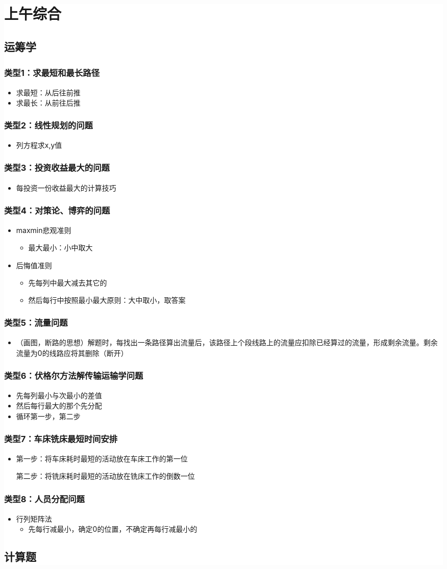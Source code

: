 # 上午综合 

## 运筹学

### 类型1：求最短和最长路径 

- 求最短：从后往前推
- 求最长：从前往后推

### 类型2：线性规划的问题

- 列方程求x,y值

### 类型3：投资收益最大的问题 

- 每投资一份收益最大的计算技巧

### 类型4：对策论、博弈的问题 

- maxmin悲观准则

  - 最大最小：小中取大

- 后悔值准则

  - 先每列中最大减去其它的


  - 然后每行中按照最小最大原则：大中取小，取答案

### 类型5：流量问题 

- （画图，断路的思想）解题时，每找出一条路径算出流量后，该路径上个段线路上的流量应扣除已经算过的流量，形成剩余流量。剩余流量为0的线路应将其删除（断开）

### 类型6：伏格尔方法解传输运输学问题 

- 先每列最小与次最小的差值
- 然后每行最大的那个先分配
- 循环第一步，第二步

### 类型7：车床铣床最短时间安排 

- 第一步：将车床耗时最短的活动放在车床工作的第一位

  第二步：将铣床耗时最短的活动放在铣床工作的倒数一位

### 类型8：人员分配问题 

- 行列矩阵法
  - 先每行减最小，确定0的位置，不确定再每行减最小的

## 计算题 
